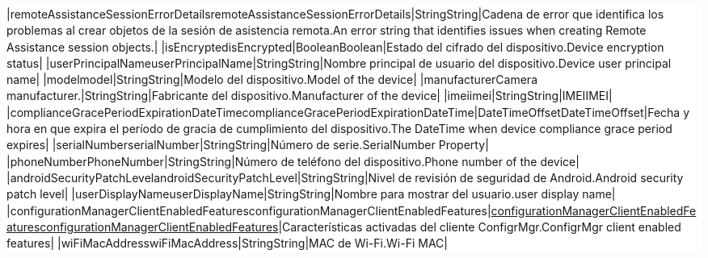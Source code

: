 |<span data-ttu-id="3173e-215">remoteAssistanceSessionErrorDetails</span><span class="sxs-lookup"><span data-stu-id="3173e-215">remoteAssistanceSessionErrorDetails</span></span>|<span data-ttu-id="3173e-216">String</span><span class="sxs-lookup"><span data-stu-id="3173e-216">String</span></span>|<span data-ttu-id="3173e-217">Cadena de error que identifica los problemas al crear objetos de la sesión de asistencia remota.</span><span class="sxs-lookup"><span data-stu-id="3173e-217">An error string that identifies issues when creating Remote Assistance session objects.</span></span>|
|<span data-ttu-id="3173e-218">isEncrypted</span><span class="sxs-lookup"><span data-stu-id="3173e-218">isEncrypted</span></span>|<span data-ttu-id="3173e-219">Boolean</span><span class="sxs-lookup"><span data-stu-id="3173e-219">Boolean</span></span>|<span data-ttu-id="3173e-220">Estado del cifrado del dispositivo.</span><span class="sxs-lookup"><span data-stu-id="3173e-220">Device encryption status</span></span>|
|<span data-ttu-id="3173e-221">userPrincipalName</span><span class="sxs-lookup"><span data-stu-id="3173e-221">userPrincipalName</span></span>|<span data-ttu-id="3173e-222">String</span><span class="sxs-lookup"><span data-stu-id="3173e-222">String</span></span>|<span data-ttu-id="3173e-223">Nombre principal de usuario del dispositivo.</span><span class="sxs-lookup"><span data-stu-id="3173e-223">Device user principal name</span></span>|
|<span data-ttu-id="3173e-224">model</span><span class="sxs-lookup"><span data-stu-id="3173e-224">model</span></span>|<span data-ttu-id="3173e-225">String</span><span class="sxs-lookup"><span data-stu-id="3173e-225">String</span></span>|<span data-ttu-id="3173e-226">Modelo del dispositivo.</span><span class="sxs-lookup"><span data-stu-id="3173e-226">Model of the device</span></span>|
|<span data-ttu-id="3173e-227">manufacturer</span><span class="sxs-lookup"><span data-stu-id="3173e-227">Camera manufacturer.</span></span>|<span data-ttu-id="3173e-228">String</span><span class="sxs-lookup"><span data-stu-id="3173e-228">String</span></span>|<span data-ttu-id="3173e-229">Fabricante del dispositivo.</span><span class="sxs-lookup"><span data-stu-id="3173e-229">Manufacturer of the device</span></span>|
|<span data-ttu-id="3173e-230">imei</span><span class="sxs-lookup"><span data-stu-id="3173e-230">imei</span></span>|<span data-ttu-id="3173e-231">String</span><span class="sxs-lookup"><span data-stu-id="3173e-231">String</span></span>|<span data-ttu-id="3173e-232">IMEI</span><span class="sxs-lookup"><span data-stu-id="3173e-232">IMEI</span></span>|
|<span data-ttu-id="3173e-233">complianceGracePeriodExpirationDateTime</span><span class="sxs-lookup"><span data-stu-id="3173e-233">complianceGracePeriodExpirationDateTime</span></span>|<span data-ttu-id="3173e-234">DateTimeOffset</span><span class="sxs-lookup"><span data-stu-id="3173e-234">DateTimeOffset</span></span>|<span data-ttu-id="3173e-235">Fecha y hora en que expira el período de gracia de cumplimiento del dispositivo.</span><span class="sxs-lookup"><span data-stu-id="3173e-235">The DateTime when device compliance grace period expires</span></span>|
|<span data-ttu-id="3173e-236">serialNumber</span><span class="sxs-lookup"><span data-stu-id="3173e-236">serialNumber</span></span>|<span data-ttu-id="3173e-237">String</span><span class="sxs-lookup"><span data-stu-id="3173e-237">String</span></span>|<span data-ttu-id="3173e-238">Número de serie.</span><span class="sxs-lookup"><span data-stu-id="3173e-238">SerialNumber Property</span></span>|
|<span data-ttu-id="3173e-239">phoneNumber</span><span class="sxs-lookup"><span data-stu-id="3173e-239">PhoneNumber</span></span>|<span data-ttu-id="3173e-240">String</span><span class="sxs-lookup"><span data-stu-id="3173e-240">String</span></span>|<span data-ttu-id="3173e-241">Número de teléfono del dispositivo.</span><span class="sxs-lookup"><span data-stu-id="3173e-241">Phone number of the device</span></span>|
|<span data-ttu-id="3173e-242">androidSecurityPatchLevel</span><span class="sxs-lookup"><span data-stu-id="3173e-242">androidSecurityPatchLevel</span></span>|<span data-ttu-id="3173e-243">String</span><span class="sxs-lookup"><span data-stu-id="3173e-243">String</span></span>|<span data-ttu-id="3173e-244">Nivel de revisión de seguridad de Android.</span><span class="sxs-lookup"><span data-stu-id="3173e-244">Android security patch level</span></span>|
|<span data-ttu-id="3173e-245">userDisplayName</span><span class="sxs-lookup"><span data-stu-id="3173e-245">userDisplayName</span></span>|<span data-ttu-id="3173e-246">String</span><span class="sxs-lookup"><span data-stu-id="3173e-246">String</span></span>|<span data-ttu-id="3173e-247">Nombre para mostrar del usuario.</span><span class="sxs-lookup"><span data-stu-id="3173e-247">user display name</span></span>|
|<span data-ttu-id="3173e-248">configurationManagerClientEnabledFeatures</span><span class="sxs-lookup"><span data-stu-id="3173e-248">configurationManagerClientEnabledFeatures</span></span>|[<span data-ttu-id="3173e-249">configurationManagerClientEnabledFeatures</span><span class="sxs-lookup"><span data-stu-id="3173e-249">configurationManagerClientEnabledFeatures</span></span>](../resources/intune_devices_configurationmanagerclientenabledfeatures.md)|<span data-ttu-id="3173e-250">Características activadas del cliente ConfigrMgr.</span><span class="sxs-lookup"><span data-stu-id="3173e-250">ConfigrMgr client enabled features</span></span>|
|<span data-ttu-id="3173e-251">wiFiMacAddress</span><span class="sxs-lookup"><span data-stu-id="3173e-251">wiFiMacAddress</span></span>|<span data-ttu-id="3173e-252">String</span><span class="sxs-lookup"><span data-stu-id="3173e-252">String</span></span>|<span data-ttu-id="3173e-253">MAC de Wi-Fi.</span><span class="sxs-lookup"><span data-stu-id="3173e-253">Wi-Fi MAC</span></span>|